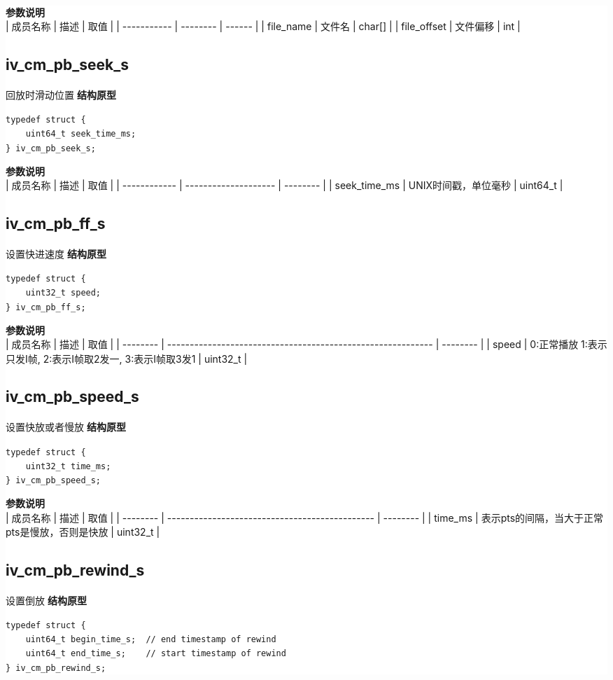 **参数说明**  
| 成员名称    | 描述     | 取值   |
| ----------- | -------- | ------ |
| file_name   | 文件名   | char[] |
| file_offset | 文件偏移 | int    |

## iv_cm_pb_seek_s
回放时滑动位置
**结构原型**  
```
typedef struct {
    uint64_t seek_time_ms;
} iv_cm_pb_seek_s;
```

**参数说明**  
| 成员名称     | 描述                 | 取值     |
| ------------ | -------------------- | -------- |
| seek_time_ms | UNIX时间戳，单位毫秒 | uint64_t |

## iv_cm_pb_ff_s
设置快进速度
**结构原型**  
```
typedef struct {
    uint32_t speed;  
} iv_cm_pb_ff_s;
```

**参数说明**  
| 成员名称 | 描述                                                        | 取值     |
| -------- | ----------------------------------------------------------- | -------- |
| speed    | 0:正常播放 1:表示只发I帧, 2:表示I帧取2发一, 3:表示I帧取3发1 | uint32_t |

## iv_cm_pb_speed_s
设置快放或者慢放
**结构原型**  
```
typedef struct {
    uint32_t time_ms;
} iv_cm_pb_speed_s;
```

**参数说明**  
| 成员名称 | 描述                                           | 取值     |
| -------- | ---------------------------------------------- | -------- |
| time_ms  | 表示pts的间隔，当大于正常pts是慢放，否则是快放 | uint32_t |

## iv_cm_pb_rewind_s
设置倒放
**结构原型**  
```
typedef struct {
    uint64_t begin_time_s;  // end timestamp of rewind
    uint64_t end_time_s;    // start timestamp of rewind
} iv_cm_pb_rewind_s;
```
